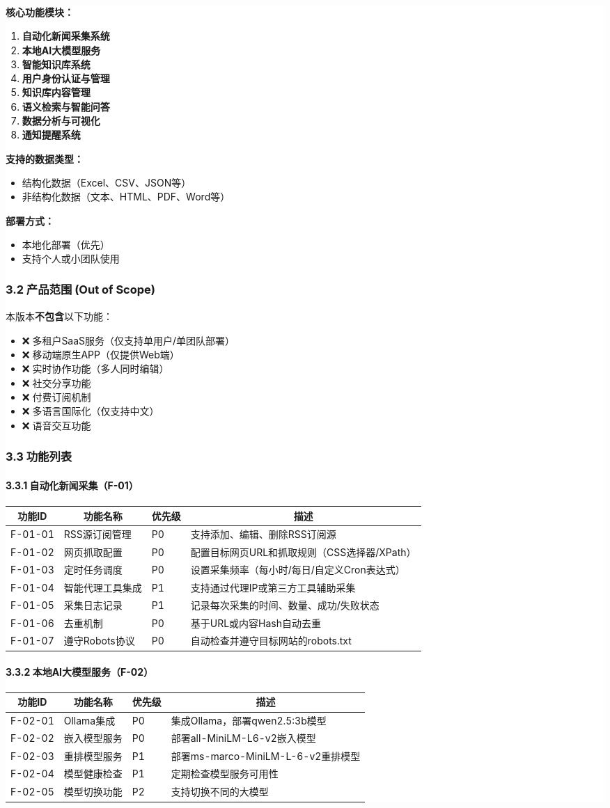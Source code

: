 **核心功能模块：**
1. **自动化新闻采集系统**
2. **本地AI大模型服务**
3. **智能知识库系统**
4. **用户身份认证与管理**
5. **知识库内容管理**
6. **语义检索与智能问答**
7. **数据分析与可视化**
8. **通知提醒系统**

**支持的数据类型：**
- 结构化数据（Excel、CSV、JSON等）
- 非结构化数据（文本、HTML、PDF、Word等）

**部署方式：**
- 本地化部署（优先）
- 支持个人或小团队使用

### 3.2 产品范围 (Out of Scope)

本版本**不包含**以下功能：
- ❌ 多租户SaaS服务（仅支持单用户/单团队部署）
- ❌ 移动端原生APP（仅提供Web端）
- ❌ 实时协作功能（多人同时编辑）
- ❌ 社交分享功能
- ❌ 付费订阅机制
- ❌ 多语言国际化（仅支持中文）
- ❌ 语音交互功能

### 3.3 功能列表

#### 3.3.1 自动化新闻采集（F-01）

| 功能ID | 功能名称 | 优先级 | 描述 |
|--------|---------|--------|------|
| F-01-01 | RSS源订阅管理 | P0 | 支持添加、编辑、删除RSS订阅源 |
| F-01-02 | 网页抓取配置 | P0 | 配置目标网页URL和抓取规则（CSS选择器/XPath） |
| F-01-03 | 定时任务调度 | P0 | 设置采集频率（每小时/每日/自定义Cron表达式） |
| F-01-04 | 智能代理工具集成 | P1 | 支持通过代理IP或第三方工具辅助采集 |
| F-01-05 | 采集日志记录 | P1 | 记录每次采集的时间、数量、成功/失败状态 |
| F-01-06 | 去重机制 | P0 | 基于URL或内容Hash自动去重 |
| F-01-07 | 遵守Robots协议 | P0 | 自动检查并遵守目标网站的robots.txt |

#### 3.3.2 本地AI大模型服务（F-02）

| 功能ID | 功能名称 | 优先级 | 描述 |
|--------|---------|--------|------|
| F-02-01 | Ollama集成 | P0 | 集成Ollama，部署qwen2.5:3b模型 |
| F-02-02 | 嵌入模型服务 | P0 | 部署all-MiniLM-L6-v2嵌入模型 |
| F-02-03 | 重排模型服务 | P1 | 部署ms-marco-MiniLM-L-6-v2重排模型 |
| F-02-04 | 模型健康检查 | P1 | 定期检查模型服务可用性 |
| F-02-05 | 模型切换功能 | P2 | 支持切换不同的大模型 |
